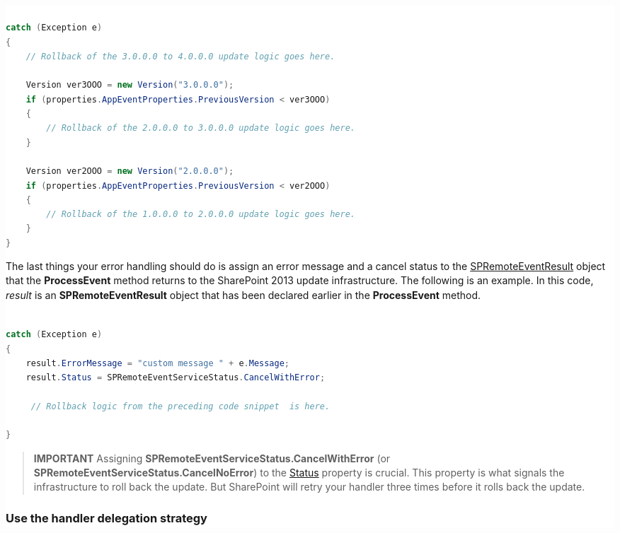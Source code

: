 
```cs

catch (Exception e)
{ 
    // Rollback of the 3.0.0.0 to 4.0.0.0 update logic goes here.

    Version ver3OOO = new Version("3.0.0.0");
    if (properties.AppEventProperties.PreviousVersion < ver3OOO)
    {
        // Rollback of the 2.0.0.0 to 3.0.0.0 update logic goes here.
    }

    Version ver2OOO = new Version("2.0.0.0");
    if (properties.AppEventProperties.PreviousVersion < ver2OOO)
    {
        // Rollback of the 1.0.0.0 to 2.0.0.0 update logic goes here.
    }
}
```

The last things your error handling should do is assign an error message and a cancel status to the  [SPRemoteEventResult](https://msdn.microsoft.com/library/Microsoft.SharePoint.Client.EventReceivers.SPRemoteEventResult.aspx) object that the **ProcessEvent** method returns to the SharePoint 2013 update infrastructure. The following is an example. In this code, _result_ is an **SPRemoteEventResult** object that has been declared earlier in the **ProcessEvent** method.
  
    
    



```cs

catch (Exception e)
{     
    result.ErrorMessage = "custom message " + e.Message;
    result.Status = SPRemoteEventServiceStatus.CancelWithError;

     // Rollback logic from the preceding code snippet  is here. 

}
```


> **IMPORTANT**
> Assigning **SPRemoteEventServiceStatus.CancelWithError** (or **SPRemoteEventServiceStatus.CancelNoError**) to the  [Status](https://msdn.microsoft.com/library/Microsoft.SharePoint.Client.EventReceivers.SPRemoteEventResult.Status.aspx) property is crucial. This property is what signals the infrastructure to roll back the update. But SharePoint will retry your handler three times before it rolls back the update.
  
    
    


### Use the handler delegation strategy
